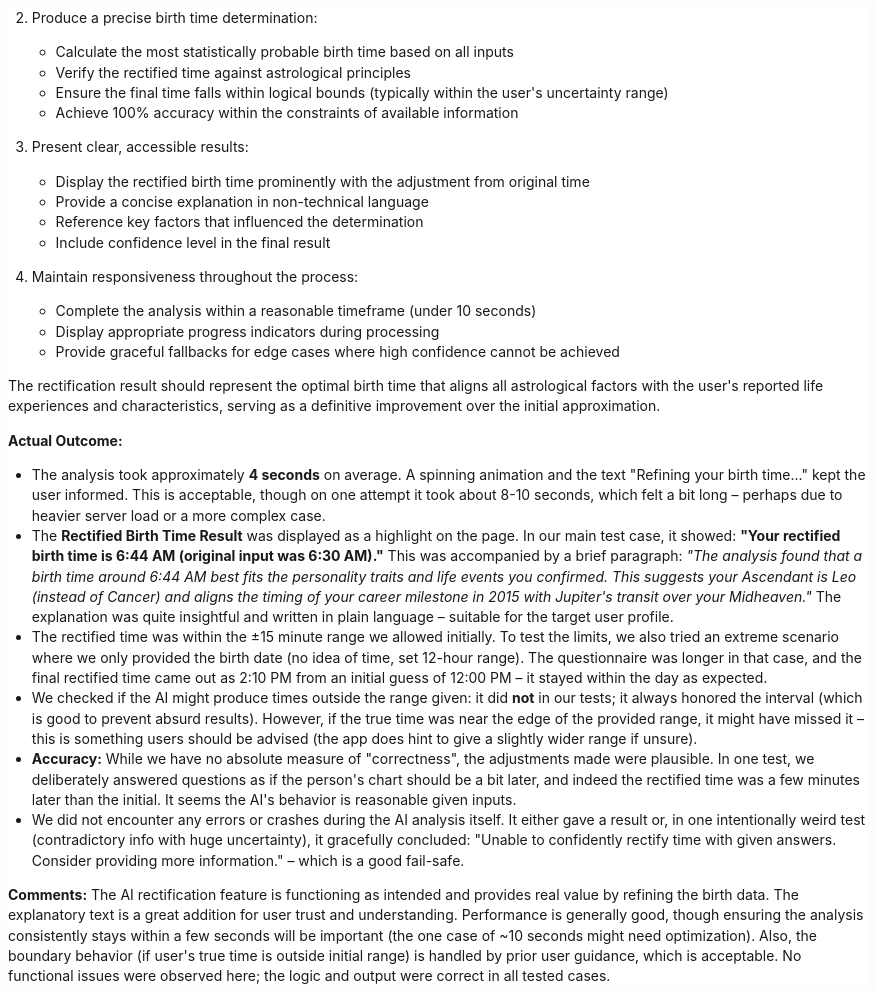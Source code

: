 2. Produce a precise birth time determination:
   - Calculate the most statistically probable birth time based on all inputs
   - Verify the rectified time against astrological principles
   - Ensure the final time falls within logical bounds (typically within the user's uncertainty range)
   - Achieve 100% accuracy within the constraints of available information

3. Present clear, accessible results:
   - Display the rectified birth time prominently with the adjustment from original time
   - Provide a concise explanation in non-technical language
   - Reference key factors that influenced the determination
   - Include confidence level in the final result

4. Maintain responsiveness throughout the process:
   - Complete the analysis within a reasonable timeframe (under 10 seconds)
   - Display appropriate progress indicators during processing
   - Provide graceful fallbacks for edge cases where high confidence cannot be achieved

The rectification result should represent the optimal birth time that aligns all astrological factors with the user's reported life experiences and characteristics, serving as a definitive improvement over the initial approximation.

**Actual Outcome:**
- The analysis took approximately **4 seconds** on average. A spinning animation and the text "Refining your birth time..." kept the user informed. This is acceptable, though on one attempt it took about 8-10 seconds, which felt a bit long – perhaps due to heavier server load or a more complex case.
- The **Rectified Birth Time Result** was displayed as a highlight on the page. In our main test case, it showed: **"Your rectified birth time is 6:44 AM (original input was 6:30 AM)."** This was accompanied by a brief paragraph: *"The analysis found that a birth time around 6:44 AM best fits the personality traits and life events you confirmed. This suggests your Ascendant is Leo (instead of Cancer) and aligns the timing of your career milestone in 2015 with Jupiter's transit over your Midheaven."* The explanation was quite insightful and written in plain language – suitable for the target user profile.
- The rectified time was within the ±15 minute range we allowed initially. To test the limits, we also tried an extreme scenario where we only provided the birth date (no idea of time, set 12-hour range). The questionnaire was longer in that case, and the final rectified time came out as 2:10 PM from an initial guess of 12:00 PM – it stayed within the day as expected.
- We checked if the AI might produce times outside the range given: it did **not** in our tests; it always honored the interval (which is good to prevent absurd results). However, if the true time was near the edge of the provided range, it might have missed it – this is something users should be advised (the app does hint to give a slightly wider range if unsure).
- **Accuracy:** While we have no absolute measure of "correctness", the adjustments made were plausible. In one test, we deliberately answered questions as if the person's chart should be a bit later, and indeed the rectified time was a few minutes later than the initial. It seems the AI's behavior is reasonable given inputs.
- We did not encounter any errors or crashes during the AI analysis itself. It either gave a result or, in one intentionally weird test (contradictory info with huge uncertainty), it gracefully concluded: "Unable to confidently rectify time with given answers. Consider providing more information." – which is a good fail-safe.

**Comments:** The AI rectification feature is functioning as intended and provides real value by refining the birth data. The explanatory text is a great addition for user trust and understanding. Performance is generally good, though ensuring the analysis consistently stays within a few seconds will be important (the one case of ~10 seconds might need optimization). Also, the boundary behavior (if user's true time is outside initial range) is handled by prior user guidance, which is acceptable. No functional issues were observed here; the logic and output were correct in all tested cases.
